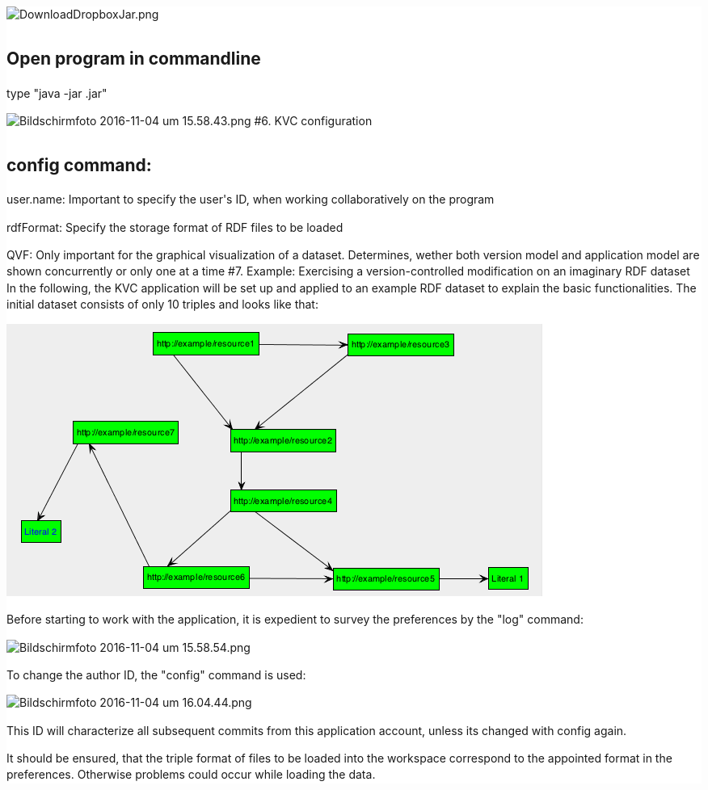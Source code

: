 ![DownloadDropboxJar.png](https://bitbucket.org/repo/4a5M5z/images/2739619907-DownloadDropboxJar.png)

## Open program in commandline
type "java -jar <path-to-file>.jar"

![Bildschirmfoto 2016-11-04 um 15.58.43.png](https://bitbucket.org/repo/4a5M5z/images/264178603-Bildschirmfoto%202016-11-04%20um%2015.58.43.png)
#6. KVC configuration
## config command:
user.name: Important to specify the user's ID, when working collaboratively on the program

rdfFormat: Specify the storage format of RDF files to be loaded

QVF: Only important for the graphical visualization of a dataset. Determines, wether both version model and application model are shown concurrently or only one at a time
#7. Example: Exercising a version-controlled modification on an imaginary RDF dataset
In the following, the KVC application will be set up and applied to an example RDF dataset to explain the basic functionalities. The initial dataset consists of only 10 triples and looks like that:

![Bildschirmfoto 2016-08-23 um 15.36.13.png](https://github.com/koneksys/Git4RDF/blob/master/Graphics/1007350453-Bildschirmfoto%202016-08-23%20um%2015.36.13.png)

Before starting to work with the application, it is expedient to survey the preferences by the "log" command:

![Bildschirmfoto 2016-11-04 um 15.58.54.png](https://bitbucket.org/repo/4a5M5z/images/1350033232-Bildschirmfoto%202016-11-04%20um%2015.58.54.png)

To change the author ID, the "config" command is used:

![Bildschirmfoto 2016-11-04 um 16.04.44.png](https://bitbucket.org/repo/4a5M5z/images/2874818857-Bildschirmfoto%202016-11-04%20um%2016.04.44.png)

This ID will characterize all subsequent commits from this application account, unless its changed with config again.

It should be ensured, that the triple format of files to be loaded into the workspace correspond to the appointed format in the preferences. Otherwise problems could occur while loading the data.
